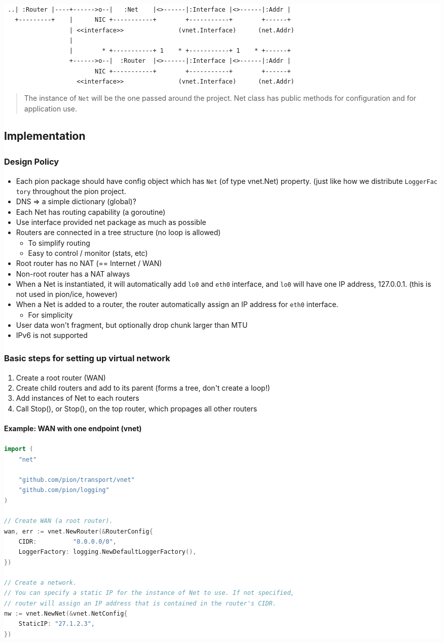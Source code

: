 ```
 ..| :Router |----+------>o--|   :Net    |<>------|:Interface |<>------|:Addr |
   +---------+    |      NIC +-----------+        +-----------+        +------+
                  | <<interface>>               (vnet.Interface)      (net.Addr)
                  |
                  |        * +-----------+ 1    * +-----------+ 1    * +------+
                  +------>o--|  :Router  |<>------|:Interface |<>------|:Addr |
                         NIC +-----------+        +-----------+        +------+
                    <<interface>>               (vnet.Interface)      (net.Addr)
```

> The instance of `Net` will be the one passed around the project.
> Net class has public methods for configuration and for application use.


## Implementation

### Design Policy
* Each pion package should have config object which has `Net` (of type vnet.Net) property. (just like how
        we distribute `LoggerFactory` throughout the pion project.
* DNS => a simple dictionary (global)?
* Each Net has routing capability (a goroutine)
* Use interface provided net package as much as possible
* Routers are connected in a tree structure (no loop is allowed)
   - To simplify routing
   - Easy to control / monitor (stats, etc)
* Root router has no NAT (== Internet / WAN)
* Non-root router has a NAT always
* When a Net is instantiated, it will automatically add `lo0` and `eth0` interface, and `lo0` will
have one IP address, 127.0.0.1. (this is not used in pion/ice, however)
* When a Net is added to a router, the router automatically assign an IP address for `eth0`
interface.
   - For simplicity
* User data won't fragment, but optionally drop chunk larger than MTU
* IPv6 is not supported

### Basic steps for setting up virtual network
1. Create a root router (WAN)
1. Create child routers and add to its parent (forms a tree, don't create a loop!)
1. Add instances of Net to each routers
1. Call Stop(), or Stop(), on the top router, which propages all other routers

#### Example: WAN with one endpoint (vnet)
```go
import (
	"net"

	"github.com/pion/transport/vnet"
	"github.com/pion/logging"
)

// Create WAN (a root router).
wan, err := vnet.NewRouter(&RouterConfig{
    CIDR:          "0.0.0.0/0",
    LoggerFactory: logging.NewDefaultLoggerFactory(),
})

// Create a network.
// You can specify a static IP for the instance of Net to use. If not specified,
// router will assign an IP address that is contained in the router's CIDR.
nw := vnet.NewNet(&vnet.NetConfig{
    StaticIP: "27.1.2.3",
})
```